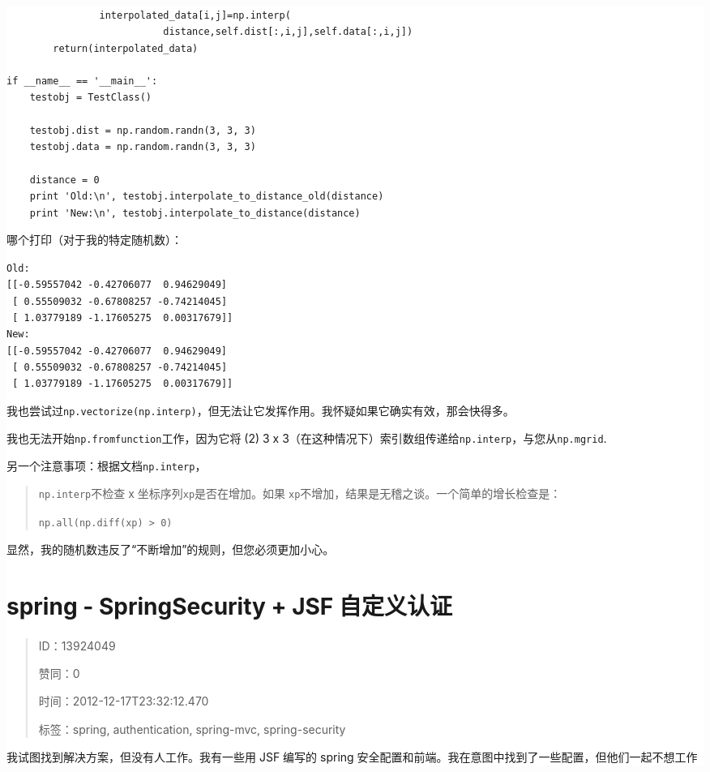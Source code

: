 ```
                interpolated_data[i,j]=np.interp(
                           distance,self.dist[:,i,j],self.data[:,i,j])
        return(interpolated_data)

if __name__ == '__main__':
    testobj = TestClass()

    testobj.dist = np.random.randn(3, 3, 3)
    testobj.data = np.random.randn(3, 3, 3)

    distance = 0
    print 'Old:\n', testobj.interpolate_to_distance_old(distance)
    print 'New:\n', testobj.interpolate_to_distance(distance) 
```

哪个打印（对于我的特定随机数）：

```
Old:
[[-0.59557042 -0.42706077  0.94629049]
 [ 0.55509032 -0.67808257 -0.74214045]
 [ 1.03779189 -1.17605275  0.00317679]]
New:
[[-0.59557042 -0.42706077  0.94629049]
 [ 0.55509032 -0.67808257 -0.74214045]
 [ 1.03779189 -1.17605275  0.00317679]] 
```

我也尝试过`np.vectorize(np.interp)`，但无法让它发挥作用。我怀疑如果它确实有效，那会快得多。

我也无法开始`np.fromfunction`工作，因为它将 (2) 3 x 3（在这种情况下）索引数组传递给`np.interp`，与您从`np.mgrid`.

另一个注意事项：根据文档`np.interp`，

> `np.interp`不检查 x 坐标序列`xp`是否在增加。如果 `xp`不增加，结果是无稽之谈。一个简单的增长检查是：
> 
> ```
> np.all(np.diff(xp) > 0) 
> ```

显然，我的随机数违反了“不断增加”的规则，但您必须更加小心。

# spring - SpringSecurity + JSF 自定义认证

> ID：13924049
> 
> 赞同：0
> 
> 时间：2012-12-17T23:32:12.470
> 
> 标签：spring, authentication, spring-mvc, spring-security

我试图找到解决方案，但没有人工作。我有一些用 JSF 编写的 spring 安全配置和前端。我在意图中找到了一些配置，但他们一起不想工作

